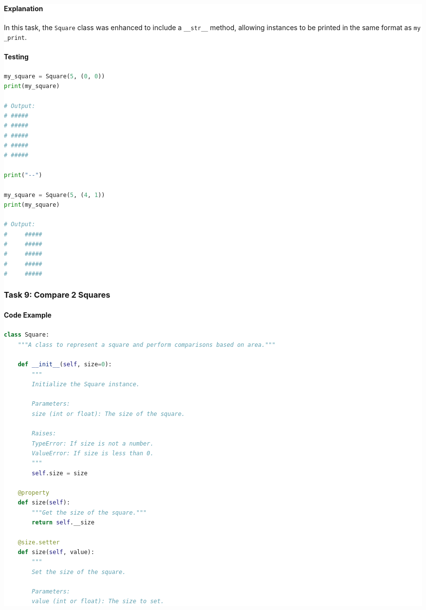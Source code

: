 #### Explanation

In this task, the `Square` class was enhanced to include a `__str__` method, allowing instances to be printed in the same format as `my_print`.

#### Testing

```python
my_square = Square(5, (0, 0))
print(my_square)

# Output:
# #####
# #####
# #####
# #####
# #####

print("--")

my_square = Square(5, (4, 1))
print(my_square)

# Output:
#     #####
#     #####
#     #####
#     #####
#     #####
```

### Task 9: Compare 2 Squares

#### Code Example

```python
class Square:
    """A class to represent a square and perform comparisons based on area."""
    
    def __init__(self, size=0):
        """
        Initialize the Square instance.

        Parameters:
        size (int or float): The size of the square.

        Raises:
        TypeError: If size is not a number.
        ValueError: If size is less than 0.
        """
        self.size = size

    @property
    def size(self):
        """Get the size of the square."""
        return self.__size

    @size.setter
    def size(self, value):
        """
        Set the size of the square.

        Parameters:
        value (int or float): The size to set.

```